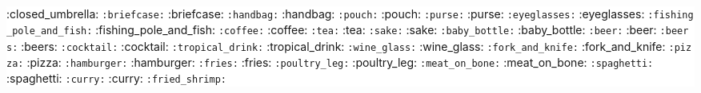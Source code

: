 <td style="text-align:center">:closed_umbrella:</td>
<td style="text-align:center"><code>:briefcase:</code></td>
<td style="text-align:center">:briefcase:</td>
</tr>
<tr>
<td style="text-align:center"><code>:handbag:</code></td>
<td style="text-align:center">:handbag:</td>
<td style="text-align:center"><code>:pouch:</code></td>
<td style="text-align:center">:pouch:</td>
<td style="text-align:center"><code>:purse:</code></td>
<td style="text-align:center">:purse:</td>
</tr>
<tr>
<td style="text-align:center"><code>:eyeglasses:</code></td>
<td style="text-align:center">:eyeglasses:</td>
<td style="text-align:center"><code>:fishing_pole_and_fish:</code></td>
<td style="text-align:center">:fishing_pole_and_fish:</td>
<td style="text-align:center"><code>:coffee:</code></td>
<td style="text-align:center">:coffee:</td>
</tr>
<tr>
<td style="text-align:center"><code>:tea:</code></td>
<td style="text-align:center">:tea:</td>
<td style="text-align:center"><code>:sake:</code></td>
<td style="text-align:center">:sake:</td>
<td style="text-align:center"><code>:baby_bottle:</code></td>
<td style="text-align:center">:baby_bottle:</td>
</tr>
<tr>
<td style="text-align:center"><code>:beer:</code></td>
<td style="text-align:center">:beer:</td>
<td style="text-align:center"><code>:beers:</code></td>
<td style="text-align:center">:beers:</td>
<td style="text-align:center"><code>:cocktail:</code></td>
<td style="text-align:center">:cocktail:</td>
</tr>
<tr>
<td style="text-align:center"><code>:tropical_drink:</code></td>
<td style="text-align:center">:tropical_drink:</td>
<td style="text-align:center"><code>:wine_glass:</code></td>
<td style="text-align:center">:wine_glass:</td>
<td style="text-align:center"><code>:fork_and_knife:</code></td>
<td style="text-align:center">:fork_and_knife:</td>
</tr>
<tr>
<td style="text-align:center"><code>:pizza:</code></td>
<td style="text-align:center">:pizza:</td>
<td style="text-align:center"><code>:hamburger:</code></td>
<td style="text-align:center">:hamburger:</td>
<td style="text-align:center"><code>:fries:</code></td>
<td style="text-align:center">:fries:</td>
</tr>
<tr>
<td style="text-align:center"><code>:poultry_leg:</code></td>
<td style="text-align:center">:poultry_leg:</td>
<td style="text-align:center"><code>:meat_on_bone:</code></td>
<td style="text-align:center">:meat_on_bone:</td>
<td style="text-align:center"><code>:spaghetti:</code></td>
<td style="text-align:center">:spaghetti:</td>
</tr>
<tr>
<td style="text-align:center"><code>:curry:</code></td>
<td style="text-align:center">:curry:</td>
<td style="text-align:center"><code>:fried_shrimp:</code></td>